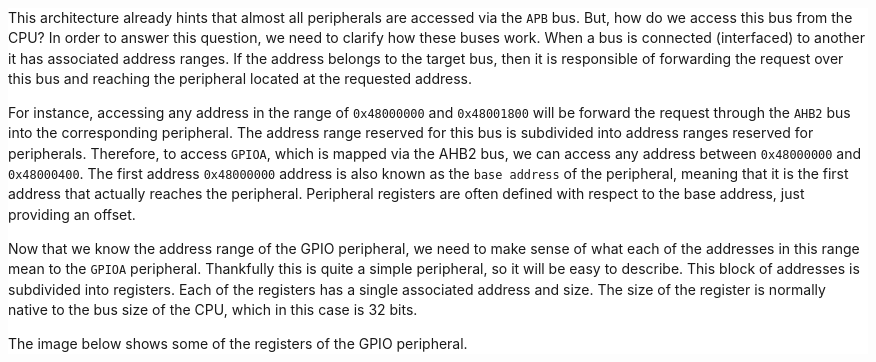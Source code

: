 This architecture already hints that almost all peripherals are accessed via the `APB` bus. But, how do we access this bus from the CPU? In order to answer this question, we need to clarify how these buses work. When a bus is connected (interfaced) to another it has associated address ranges. If the address belongs to the target bus, then it is responsible of forwarding the request over this bus and reaching the peripheral located at the requested address.

For instance, accessing any address in the range of `0x48000000` and `0x48001800` will be forward the request through the `AHB2` bus into the corresponding peripheral. The address range reserved for this bus is subdivided into address ranges reserved for peripherals. Therefore, to access `GPIOA`, which is mapped via the AHB2 bus, we can access any address between `0x48000000` and `0x48000400`. The first address `0x48000000` address is also known as the `base address` of the peripheral, meaning that it is the first address that actually reaches the peripheral. Peripheral registers are often defined with respect to the base address, just providing an offset.

Now that we know the address range of the GPIO peripheral, we need to make sense of what each of the addresses in this range mean to the `GPIOA` peripheral. Thankfully this is quite a simple peripheral, so it will be easy to describe. This block of addresses is subdivided into registers. Each of the registers has a single associated address and size. The size of the register is normally native to the bus size of the CPU, which in this case is 32 bits.

The image below shows some of the registers of the GPIO peripheral.

<p align="center">